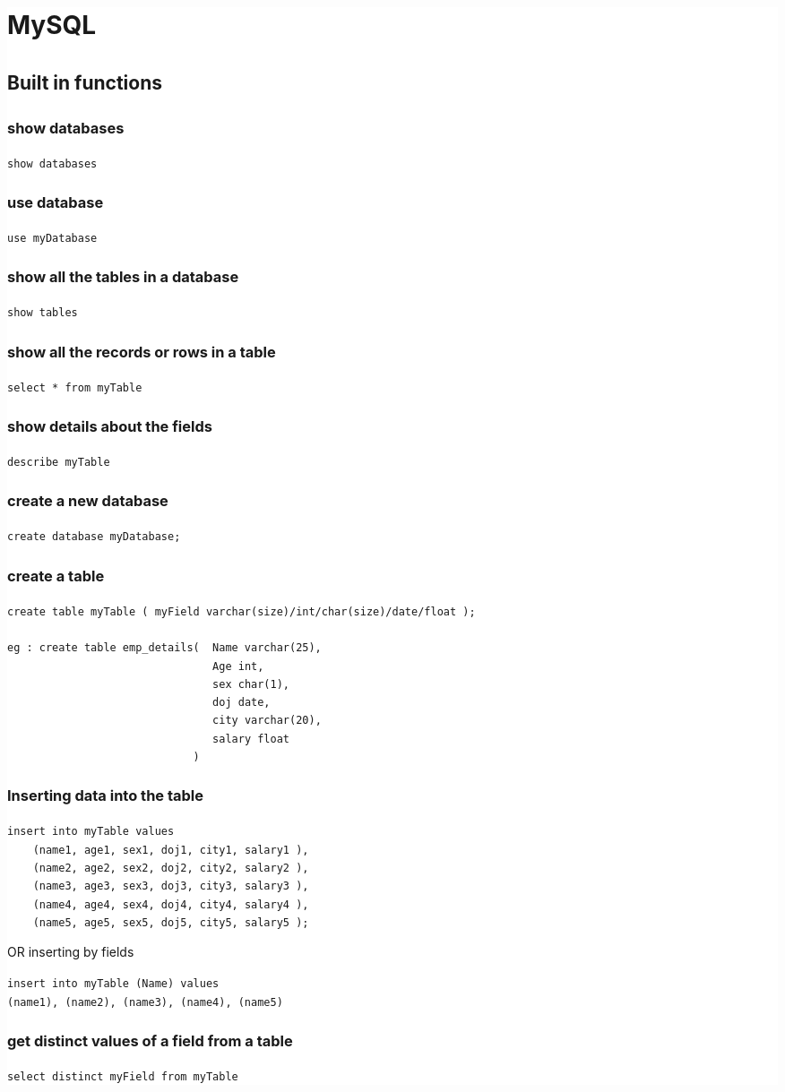 # MySQL

## Built in functions

### show databases
    show databases

### use database
    use myDatabase

### show all the tables in a database
    show tables

### show all the records or rows in a table
    select * from myTable

### show details about the fields
    describe myTable

### create a new database
    create database myDatabase;

### create a table
    create table myTable ( myField varchar(size)/int/char(size)/date/float );
    
    eg : create table emp_details(  Name varchar(25), 
                                    Age int, 
                                    sex char(1), 
                                    doj date, 
                                    city varchar(20), 
                                    salary float 
                                 )

### Inserting data into the table
    insert into myTable values 
        (name1, age1, sex1, doj1, city1, salary1 ),
        (name2, age2, sex2, doj2, city2, salary2 ),
        (name3, age3, sex3, doj3, city3, salary3 ),
        (name4, age4, sex4, doj4, city4, salary4 ),
        (name5, age5, sex5, doj5, city5, salary5 );

OR inserting by fields

    insert into myTable (Name) values
    (name1), (name2), (name3), (name4), (name5)

### get distinct values of a field from a table
    select distinct myField from myTable
